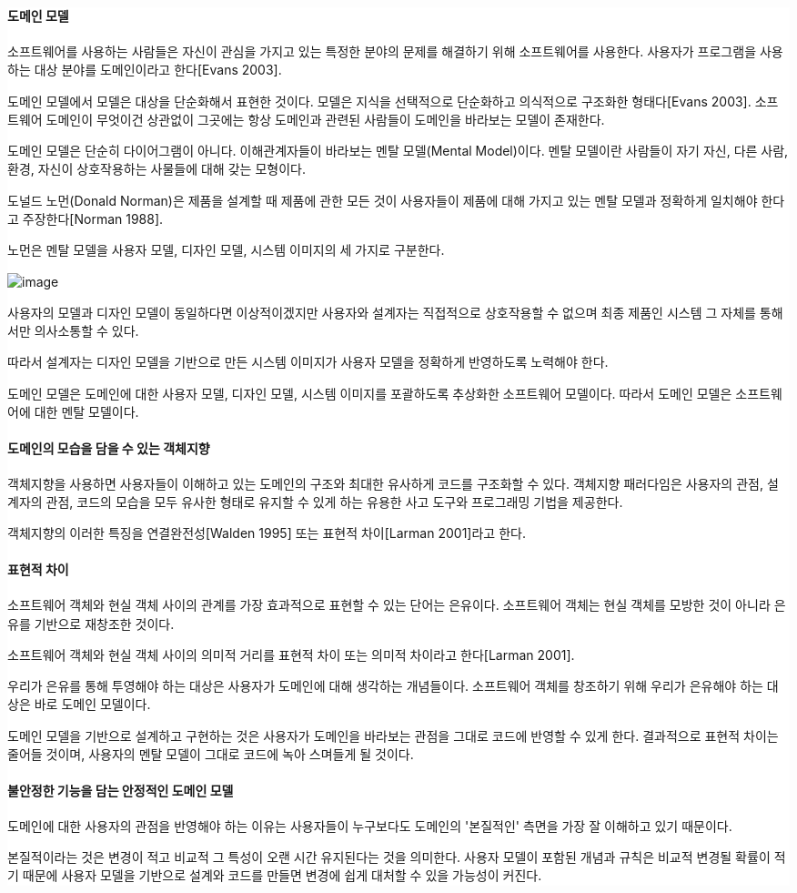 #### 도메인 모델

소프트웨어를 사용하는 사람들은 자신이 관심을 가지고 있는 특정한 분야의 문제를 해결하기 위해 소프트웨어를 사용한다.
사용자가 프로그램을 사용하는 대상 분야를 도메인이라고 한다[Evans 2003].

도메인 모델에서 모델은 대상을 단순화해서 표현한 것이다.
모델은 지식을 선택적으로 단순화하고 의식적으로 구조화한 형태다[Evans 2003].
소프트웨어 도메인이 무엇이건 상관없이 그곳에는 항상 도메인과 관련된 사람들이 도메인을 바라보는 모델이 존재한다.

도메인 모델은 단순히 다이어그램이 아니다.
이해관계자들이 바라보는 멘탈 모델(Mental Model)이다.
멘탈 모델이란 사람들이 자기 자신, 다른 사람, 환경, 자신이 상호작용하는 사물들에 대해 갖는 모형이다.

도널드 노먼(Donald Norman)은 제품을 설계할 때 제품에 관한 모든 것이
사용자들이 제품에 대해 가지고 있는 멘탈 모델과 정확하게 일치해야 한다고 주장한다[Norman 1988].

노먼은 멘탈 모델을 사용자 모델, 디자인 모델, 시스템 이미지의 세 가지로 구분한다.

![image](https://github.com/jongfeel/BookReview/assets/17442457/d00b711d-e016-43d4-8b4d-97fca5b3406c)

사용자의 모델과 디자인 모델이 동일하다면 이상적이겠지만
사용자와 설계자는 직접적으로 상호작용할 수 없으며
최종 제품인 시스템 그 자체를 통해서만 의사소통할 수 있다.

따라서 설계자는 디자인 모델을 기반으로 만든 시스템 이미지가
사용자 모델을 정확하게 반영하도록 노력해야 한다.

도메인 모델은 도메인에 대한 사용자 모델, 디자인 모델, 시스템 이미지를 포괄하도록 추상화한 소프트웨어 모델이다.
따라서 도메인 모델은 소프트웨어에 대한 멘탈 모델이다.

#### 도메인의 모습을 담을 수 있는 객체지향

객체지향을 사용하면 사용자들이 이해하고 있는 도메인의 구조와 최대한 유사하게 코드를 구조화할 수 있다.
객체지향 패러다임은 사용자의 관점, 설계자의 관점, 코드의 모습을 모두 유사한 형태로 유지할 수 있게 하는 유용한 사고 도구와 프로그래밍 기법을 제공한다.

객체지향의 이러한 특징을 연결완전성[Walden 1995] 또는 표현적 차이[Larman 2001]라고 한다.

#### 표현적 차이

소프트웨어 객체와 현실 객체 사이의 관계를 가장 효과적으로 표현할 수 있는 단어는 은유이다.
소프트웨어 객체는 현실 객체를 모방한 것이 아니라 은유를 기반으로 재창조한 것이다.

소프트웨어 객체와 현실 객체 사이의 의미적 거리를 표현적 차이 또는 의미적 차이라고 한다[Larman 2001].

우리가 은유를 통해 투영해야 하는 대상은 사용자가 도메인에 대해 생각하는 개념들이다.
소프트웨어 객체를 창조하기 위해 우리가 은유해야 하는 대상은 바로 도메인 모델이다.

도메인 모델을 기반으로 설계하고 구현하는 것은 사용자가 도메인을 바라보는 관점을 그대로 코드에 반영할 수 있게 한다.
결과적으로 표현적 차이는 줄어들 것이며, 사용자의 멘탈 모델이 그대로 코드에 녹아 스며들게 될 것이다.

#### 불안정한 기능을 담는 안정적인 도메인 모델

도메인에 대한 사용자의 관점을 반영해야 하는 이유는
사용자들이 누구보다도 도메인의 '본질적인' 측면을 가장 잘 이해하고 있기 때문이다.

본질적이라는 것은 변경이 적고 비교적 그 특성이 오랜 시간 유지된다는 것을 의미한다.
사용자 모델이 포함된 개념과 규칙은 비교적 변경될 확률이 적기 때문에 
사용자 모델을 기반으로 설계와 코드를 만들면 변경에 쉽게 대처할 수 있을 가능성이 커진다.
